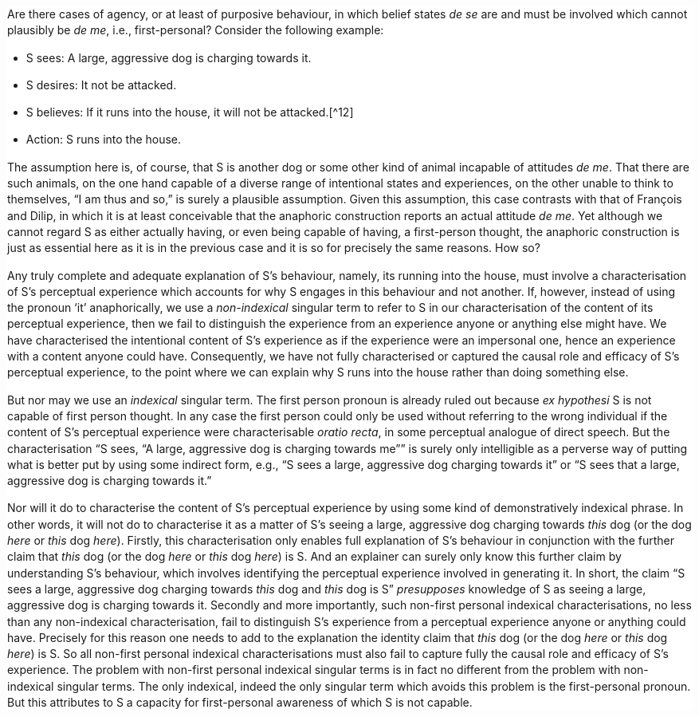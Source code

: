 Are there cases of agency, or at least of purposive behaviour, in which belief states _de se_ are and must be involved which cannot plausibly be _de me_, i.e., first-personal? Consider the following example:

* S sees: A large, aggressive dog is charging towards it. 

* S desires: It not be attacked.

* S believes: If it runs into the house, it will not be attacked.[^12]

* Action: S runs into the house.

The assumption here is, of course, that S is another dog or some other kind of animal incapable of attitudes _de me_. That there are such animals, on the one hand capable of a diverse range of intentional states and experiences, on the other unable to think to themselves, “I am thus and so,” is surely a plausible assumption. Given this assumption, this case contrasts with that of François and Dilip, in which it is at least conceivable that the anaphoric construction reports an actual attitude _de me_. Yet although we cannot regard S as either actually having, or even being capable of having, a first-person thought, the anaphoric construction is just as essential here as it is in the previous case and it is so for precisely the same reasons. How so?

Any truly complete and adequate explanation of S’s behaviour, namely, its running into the house, must involve a characterisation of S’s perceptual experience which accounts for why S engages in this behaviour and not another. If, however, instead of using the pronoun ‘it’ anaphorically, we use a _non-indexical_ singular term to refer to S in our characterisation of the content of its perceptual experience, then we fail to distinguish the experience from an experience anyone or anything else might have. We have characterised the intentional content of S’s experience as if the experience were an impersonal one, hence an experience with a content anyone could have. Consequently, we have not fully characterised or captured the causal role and efficacy of S’s perceptual experience, to the point where we can explain why S runs into the house rather than doing something else.

But nor may we use an _indexical_ singular term. The first person pronoun is already ruled out because _ex hypothesi_ S is not capable of first person thought. In any case the first person could only be used without referring to the wrong individual if the content of S’s perceptual experience were characterisable _oratio recta_, in some perceptual analogue of direct speech. But the characterisation “S sees, “A large, aggressive dog is charging towards me”” is surely only intelligible as a perverse way of putting what is better put by using some indirect form, e.g., “S sees a large, aggressive dog charging towards it” or “S sees that a large, aggressive dog is charging towards it.” 

Nor will it do to characterise the content of S’s perceptual experience by using some kind of demonstratively indexical phrase. In other words, it will not do to characterise it as a matter of S’s seeing a large, aggressive dog charging towards _this_ dog (or the dog _here_ or _this_ dog _here_). Firstly, this characterisation only enables full explanation of S’s behaviour in conjunction with the further claim that _this_ dog (or the dog _here_ or _this_ dog _here_) is S. And an explainer can surely only know this further claim by understanding S’s behaviour, which involves identifying the perceptual experience involved in generating it. In short, the claim “S sees a large, aggressive dog charging towards _this_ dog and _this_ dog is S” _presupposes_ knowledge of S as seeing a large, aggressive dog is charging towards it. Secondly and more importantly, such non-first personal indexical characterisations, no less than any non-indexical characterisation, fail to distinguish S’s experience from a perceptual experience anyone or anything could have. Precisely for this reason one needs to add to the explanation the identity claim that _this_ dog (or the dog _here_ or _this_ dog _here_) is S. So all non-first personal indexical characterisations must also fail to capture fully the causal role and efficacy of S’s experience. The problem with non-first personal indexical singular terms is in fact no different from the problem with non-indexical singular terms. The only indexical, indeed the only singular term which avoids this problem is the first-personal pronoun. But this attributes to S a capacity for first-personal awareness of which S is not capable.
